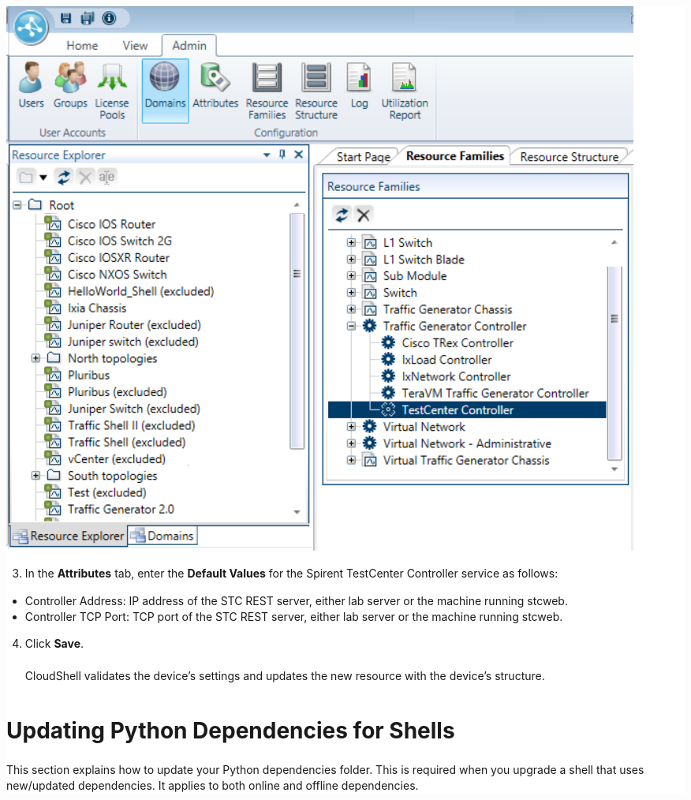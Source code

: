    ![](https://github.com/stsuberi/SaraTest/blob/master/spirent_testcenter_controller.png)
  
  3. In the **Attributes** tab, enter the **Default Values** for the Spirent TestCenter Controller service as follows:
  * Controller Address: IP address of the STC REST server, either lab server or the machine running stcweb.
  * Controller TCP Port: TCP port of the STC REST server, either lab server or the machine running stcweb.
	     
  4. Click **Save**.<br><br>CloudShell validates the device’s settings and updates the new resource with the device’s structure.

# Updating Python Dependencies for Shells
This section explains how to update your Python dependencies folder. This is required when you upgrade a shell that uses new/updated dependencies. It applies to both online and offline dependencies.

